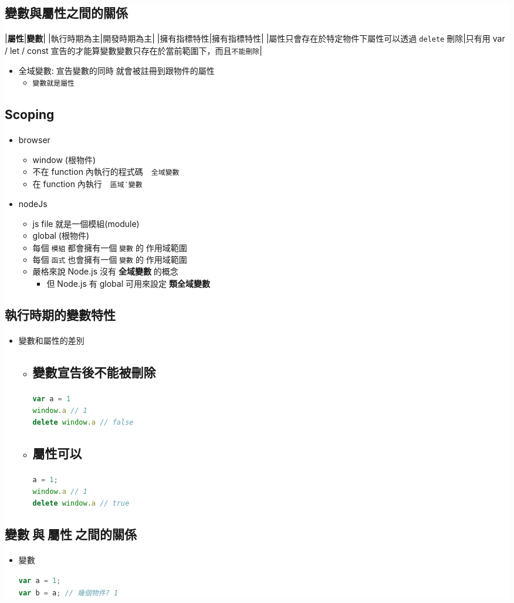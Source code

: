 ## 變數與屬性之間的關係

|__屬性__|__變數__|
|執行時期為主|開發時期為主|
|擁有指標特性|擁有指標特性|
|屬性只會存在於特定物件下屬性可以透過 `delete` 刪除|只有用 var / let / const 宣告的才能算變數變數只存在於當前範圍下，而且`不能刪除`|

- 全域變數: 宣告變數的同時 就會被註冊到跟物件的屬性
   - `變數就是屬性`

## Scoping

- browser 
   - window (根物件)
   -  不在 function 內執行的程式碼　`全域變數`
   -  在 function 內執行　`區域‵變數`

- nodeJs
   - js file 就是一個模組(module)
   - global (根物件)
   - 每個 `模組` 都會擁有一個 `變數` 的 作用域範圍
   - 每個 `函式` 也會擁有一個 `變數` 的 作用域範圍
   - 嚴格來說 Node.js 沒有 __全域變數__ 的概念
      - 但 Node.js 有 global 可用來設定 __類全域變數__

## 執行時期的變數特性

- 變數和屬性的差別

   - 變數宣告後不能被刪除
      - 
        ~~~js
        var a = 1
        window.a // 1
        delete window.a // false
        ~~~
   - 屬性可以
      - 
        ~~~js
        a = 1;
        window.a // 1
        delete window.a // true
        ~~~

## 變數 與 屬性 之間的關係

- 變數

   ~~~js
   var a = 1;
   var b = a; // 幾個物件? 1
   ~~~
